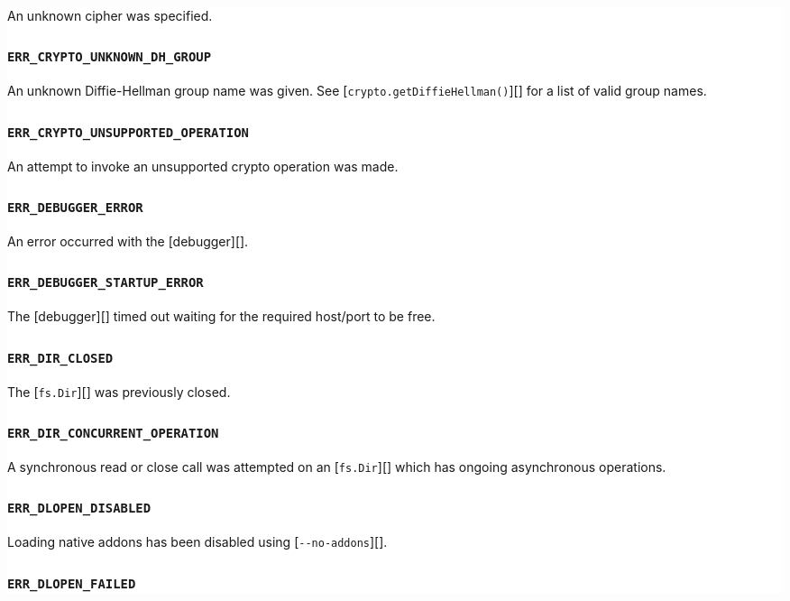 An unknown cipher was specified.

<a id="ERR_CRYPTO_UNKNOWN_DH_GROUP"></a>

### `ERR_CRYPTO_UNKNOWN_DH_GROUP`

An unknown Diffie-Hellman group name was given. See
[`crypto.getDiffieHellman()`][] for a list of valid group names.

<a id="ERR_CRYPTO_UNSUPPORTED_OPERATION"></a>

### `ERR_CRYPTO_UNSUPPORTED_OPERATION`



An attempt to invoke an unsupported crypto operation was made.

<a id="ERR_DEBUGGER_ERROR"></a>

### `ERR_DEBUGGER_ERROR`



An error occurred with the [debugger][].

<a id="ERR_DEBUGGER_STARTUP_ERROR"></a>

### `ERR_DEBUGGER_STARTUP_ERROR`



The [debugger][] timed out waiting for the required host/port to be free.

<a id="ERR_DIR_CLOSED"></a>

### `ERR_DIR_CLOSED`

The [`fs.Dir`][] was previously closed.

<a id="ERR_DIR_CONCURRENT_OPERATION"></a>

### `ERR_DIR_CONCURRENT_OPERATION`



A synchronous read or close call was attempted on an [`fs.Dir`][] which has
ongoing asynchronous operations.

<a id="ERR_DLOPEN_DISABLED"></a>

### `ERR_DLOPEN_DISABLED`



Loading native addons has been disabled using [`--no-addons`][].

<a id="ERR_DLOPEN_FAILED"></a>

### `ERR_DLOPEN_FAILED`


